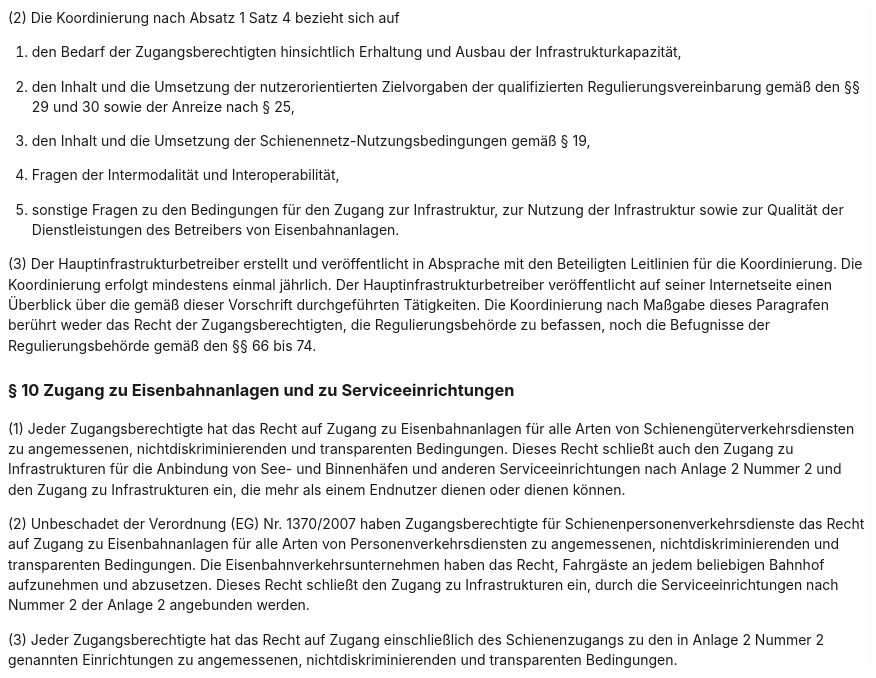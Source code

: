 (2) Die Koordinierung nach Absatz 1 Satz 4 bezieht sich auf

1.  den Bedarf der Zugangsberechtigten hinsichtlich Erhaltung und Ausbau
    der Infrastrukturkapazität,


2.  den Inhalt und die Umsetzung der nutzerorientierten Zielvorgaben der
    qualifizierten Regulierungsvereinbarung gemäß den §§ 29 und 30 sowie
    der Anreize nach § 25,


3.  den Inhalt und die Umsetzung der Schienennetz-Nutzungsbedingungen
    gemäß § 19,


4.  Fragen der Intermodalität und Interoperabilität,


5.  sonstige Fragen zu den Bedingungen für den Zugang zur Infrastruktur,
    zur Nutzung der Infrastruktur sowie zur Qualität der Dienstleistungen
    des Betreibers von Eisenbahnanlagen.




(3) Der Hauptinfrastrukturbetreiber erstellt und veröffentlicht in
Absprache mit den Beteiligten Leitlinien für die Koordinierung. Die
Koordinierung erfolgt mindestens einmal jährlich. Der
Hauptinfrastrukturbetreiber veröffentlicht auf seiner Internetseite
einen Überblick über die gemäß dieser Vorschrift durchgeführten
Tätigkeiten. Die Koordinierung nach Maßgabe dieses Paragrafen berührt
weder das Recht der Zugangsberechtigten, die Regulierungsbehörde zu
befassen, noch die Befugnisse der Regulierungsbehörde gemäß den §§ 66
bis 74.


### § 10 Zugang zu Eisenbahnanlagen und zu Serviceeinrichtungen

(1) Jeder Zugangsberechtigte hat das Recht auf Zugang zu
Eisenbahnanlagen für alle Arten von Schienengüterverkehrsdiensten zu
angemessenen, nichtdiskriminierenden und transparenten Bedingungen.
Dieses Recht schließt auch den Zugang zu Infrastrukturen für die
Anbindung von See- und Binnenhäfen und anderen Serviceeinrichtungen
nach Anlage 2 Nummer 2 und den Zugang zu Infrastrukturen ein, die mehr
als einem Endnutzer dienen oder dienen können.

(2) Unbeschadet der Verordnung (EG) Nr. 1370/2007 haben
Zugangsberechtigte für Schienenpersonenverkehrsdienste das Recht auf
Zugang zu Eisenbahnanlagen für alle Arten von Personenverkehrsdiensten
zu angemessenen, nichtdiskriminierenden und transparenten Bedingungen.
Die Eisenbahnverkehrsunternehmen haben das Recht, Fahrgäste an jedem
beliebigen Bahnhof aufzunehmen und abzusetzen. Dieses Recht schließt
den Zugang zu Infrastrukturen ein, durch die Serviceeinrichtungen nach
Nummer 2 der Anlage 2 angebunden werden.

(3) Jeder Zugangsberechtigte hat das Recht auf Zugang einschließlich
des Schienenzugangs zu den in Anlage 2 Nummer 2 genannten
Einrichtungen zu angemessenen, nichtdiskriminierenden und
transparenten Bedingungen.

